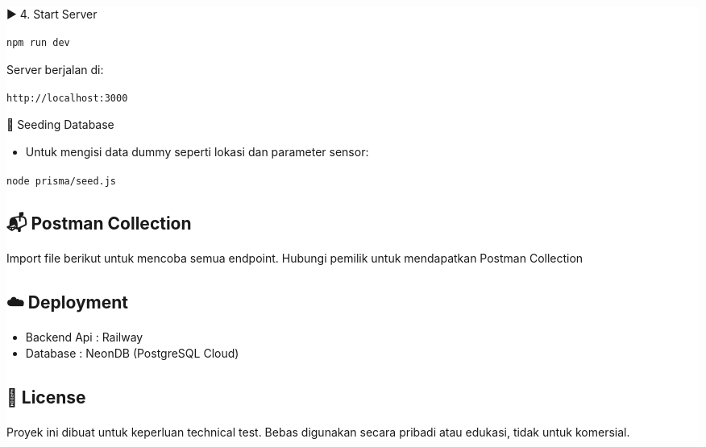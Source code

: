 ▶️ 4. Start Server
```
npm run dev
```
Server berjalan di: 
```
http://localhost:3000
```

🌱 Seeding Database
- Untuk mengisi data dummy seperti lokasi dan parameter sensor:
```
node prisma/seed.js
```

## 📬 Postman Collection
Import file berikut untuk mencoba semua endpoint.
Hubungi pemilik untuk mendapatkan Postman Collection

## ☁️ Deployment
- Backend Api : Railway
- Database : NeonDB (PostgreSQL Cloud)

## 📄 License
Proyek ini dibuat untuk keperluan technical test. Bebas digunakan secara pribadi atau edukasi, tidak untuk komersial.
